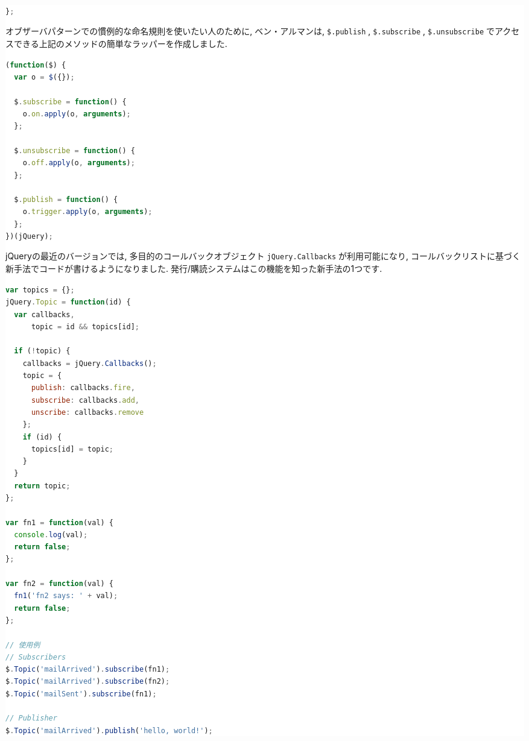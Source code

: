 ```javascript
};
```

オブザーバパターンでの慣例的な命名規則を使いたい人のために, ベン・アルマンは, `$.publish` , `$.subscribe` , `$.unsubscribe` でアクセスできる上記のメソッドの簡単なラッパーを作成しました.

```javascript
(function($) {
  var o = $({});

  $.subscribe = function() {
    o.on.apply(o, arguments);
  };

  $.unsubscribe = function() {
    o.off.apply(o, arguments);
  };

  $.publish = function() {
    o.trigger.apply(o, arguments);
  };
})(jQuery);
```

jQueryの最近のバージョンでは, 多目的のコールバックオブジェクト `jQuery.Callbacks` が利用可能になり, コールバックリストに基づく新手法でコードが書けるようになりました. 発行/購読システムはこの機能を知った新手法の1つです.

```javascript
var topics = {};
jQuery.Topic = function(id) {
  var callbacks,
      topic = id && topics[id];

  if (!topic) {
    callbacks = jQuery.Callbacks();
    topic = {
      publish: callbacks.fire,
      subscribe: callbacks.add,
      unscribe: callbacks.remove
    };
    if (id) {
      topics[id] = topic;
    }
  }
  return topic;
};

var fn1 = function(val) {
  console.log(val);
  return false;
};

var fn2 = function(val) {
  fn1('fn2 says: ' + val);
  return false;
};

// 使用例
// Subscribers
$.Topic('mailArrived').subscribe(fn1);
$.Topic('mailArrived').subscribe(fn2);
$.Topic('mailSent').subscribe(fn1);

// Publisher
$.Topic('mailArrived').publish('hello, world!');
```